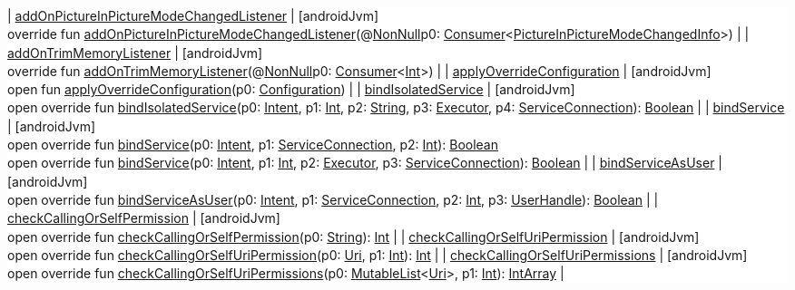 | [addOnPictureInPictureModeChangedListener](index.md#892913762%2FFunctions%2F-912451524) | [androidJvm]<br>override fun [addOnPictureInPictureModeChangedListener](index.md#892913762%2FFunctions%2F-912451524)(@[NonNull](https://developer.android.com/reference/kotlin/androidx/annotation/NonNull.html)p0: [Consumer](https://developer.android.com/reference/kotlin/androidx/core/util/Consumer.html)&lt;[PictureInPictureModeChangedInfo](https://developer.android.com/reference/kotlin/androidx/core/app/PictureInPictureModeChangedInfo.html)&gt;) |
| [addOnTrimMemoryListener](index.md#-94317946%2FFunctions%2F-912451524) | [androidJvm]<br>override fun [addOnTrimMemoryListener](index.md#-94317946%2FFunctions%2F-912451524)(@[NonNull](https://developer.android.com/reference/kotlin/androidx/annotation/NonNull.html)p0: [Consumer](https://developer.android.com/reference/kotlin/androidx/core/util/Consumer.html)&lt;[Int](https://kotlinlang.org/api/latest/jvm/stdlib/kotlin/-int/index.html)&gt;) |
| [applyOverrideConfiguration](index.md#1950433422%2FFunctions%2F-912451524) | [androidJvm]<br>open fun [applyOverrideConfiguration](index.md#1950433422%2FFunctions%2F-912451524)(p0: [Configuration](https://developer.android.com/reference/kotlin/android/content/res/Configuration.html)) |
| [bindIsolatedService](../../org.mjdev.balldontlie.sync/-sync-service/index.md#-936523269%2FFunctions%2F-912451524) | [androidJvm]<br>open override fun [bindIsolatedService](../../org.mjdev.balldontlie.sync/-sync-service/index.md#-936523269%2FFunctions%2F-912451524)(p0: [Intent](https://developer.android.com/reference/kotlin/android/content/Intent.html), p1: [Int](https://kotlinlang.org/api/latest/jvm/stdlib/kotlin/-int/index.html), p2: [String](https://kotlinlang.org/api/latest/jvm/stdlib/kotlin/-string/index.html), p3: [Executor](https://developer.android.com/reference/kotlin/java/util/concurrent/Executor.html), p4: [ServiceConnection](https://developer.android.com/reference/kotlin/android/content/ServiceConnection.html)): [Boolean](https://kotlinlang.org/api/latest/jvm/stdlib/kotlin/-boolean/index.html) |
| [bindService](../../org.mjdev.balldontlie.sync/-sync-service/index.md#2022335150%2FFunctions%2F-912451524) | [androidJvm]<br>open override fun [bindService](../../org.mjdev.balldontlie.sync/-sync-service/index.md#2022335150%2FFunctions%2F-912451524)(p0: [Intent](https://developer.android.com/reference/kotlin/android/content/Intent.html), p1: [ServiceConnection](https://developer.android.com/reference/kotlin/android/content/ServiceConnection.html), p2: [Int](https://kotlinlang.org/api/latest/jvm/stdlib/kotlin/-int/index.html)): [Boolean](https://kotlinlang.org/api/latest/jvm/stdlib/kotlin/-boolean/index.html)<br>open override fun [bindService](../../org.mjdev.balldontlie.sync/-sync-service/index.md#-764880913%2FFunctions%2F-912451524)(p0: [Intent](https://developer.android.com/reference/kotlin/android/content/Intent.html), p1: [Int](https://kotlinlang.org/api/latest/jvm/stdlib/kotlin/-int/index.html), p2: [Executor](https://developer.android.com/reference/kotlin/java/util/concurrent/Executor.html), p3: [ServiceConnection](https://developer.android.com/reference/kotlin/android/content/ServiceConnection.html)): [Boolean](https://kotlinlang.org/api/latest/jvm/stdlib/kotlin/-boolean/index.html) |
| [bindServiceAsUser](../../org.mjdev.balldontlie.sync/-sync-service/index.md#-365950384%2FFunctions%2F-912451524) | [androidJvm]<br>open override fun [bindServiceAsUser](../../org.mjdev.balldontlie.sync/-sync-service/index.md#-365950384%2FFunctions%2F-912451524)(p0: [Intent](https://developer.android.com/reference/kotlin/android/content/Intent.html), p1: [ServiceConnection](https://developer.android.com/reference/kotlin/android/content/ServiceConnection.html), p2: [Int](https://kotlinlang.org/api/latest/jvm/stdlib/kotlin/-int/index.html), p3: [UserHandle](https://developer.android.com/reference/kotlin/android/os/UserHandle.html)): [Boolean](https://kotlinlang.org/api/latest/jvm/stdlib/kotlin/-boolean/index.html) |
| [checkCallingOrSelfPermission](../../org.mjdev.balldontlie.sync/-sync-service/index.md#-315710025%2FFunctions%2F-912451524) | [androidJvm]<br>open override fun [checkCallingOrSelfPermission](../../org.mjdev.balldontlie.sync/-sync-service/index.md#-315710025%2FFunctions%2F-912451524)(p0: [String](https://kotlinlang.org/api/latest/jvm/stdlib/kotlin/-string/index.html)): [Int](https://kotlinlang.org/api/latest/jvm/stdlib/kotlin/-int/index.html) |
| [checkCallingOrSelfUriPermission](../../org.mjdev.balldontlie.sync/-sync-service/index.md#832829402%2FFunctions%2F-912451524) | [androidJvm]<br>open override fun [checkCallingOrSelfUriPermission](../../org.mjdev.balldontlie.sync/-sync-service/index.md#832829402%2FFunctions%2F-912451524)(p0: [Uri](https://developer.android.com/reference/kotlin/android/net/Uri.html), p1: [Int](https://kotlinlang.org/api/latest/jvm/stdlib/kotlin/-int/index.html)): [Int](https://kotlinlang.org/api/latest/jvm/stdlib/kotlin/-int/index.html) |
| [checkCallingOrSelfUriPermissions](../../org.mjdev.balldontlie.sync/-sync-service/index.md#-1013919811%2FFunctions%2F-912451524) | [androidJvm]<br>open override fun [checkCallingOrSelfUriPermissions](../../org.mjdev.balldontlie.sync/-sync-service/index.md#-1013919811%2FFunctions%2F-912451524)(p0: [MutableList](https://kotlinlang.org/api/latest/jvm/stdlib/kotlin.collections/-mutable-list/index.html)&lt;[Uri](https://developer.android.com/reference/kotlin/android/net/Uri.html)&gt;, p1: [Int](https://kotlinlang.org/api/latest/jvm/stdlib/kotlin/-int/index.html)): [IntArray](https://kotlinlang.org/api/latest/jvm/stdlib/kotlin/-int-array/index.html) |